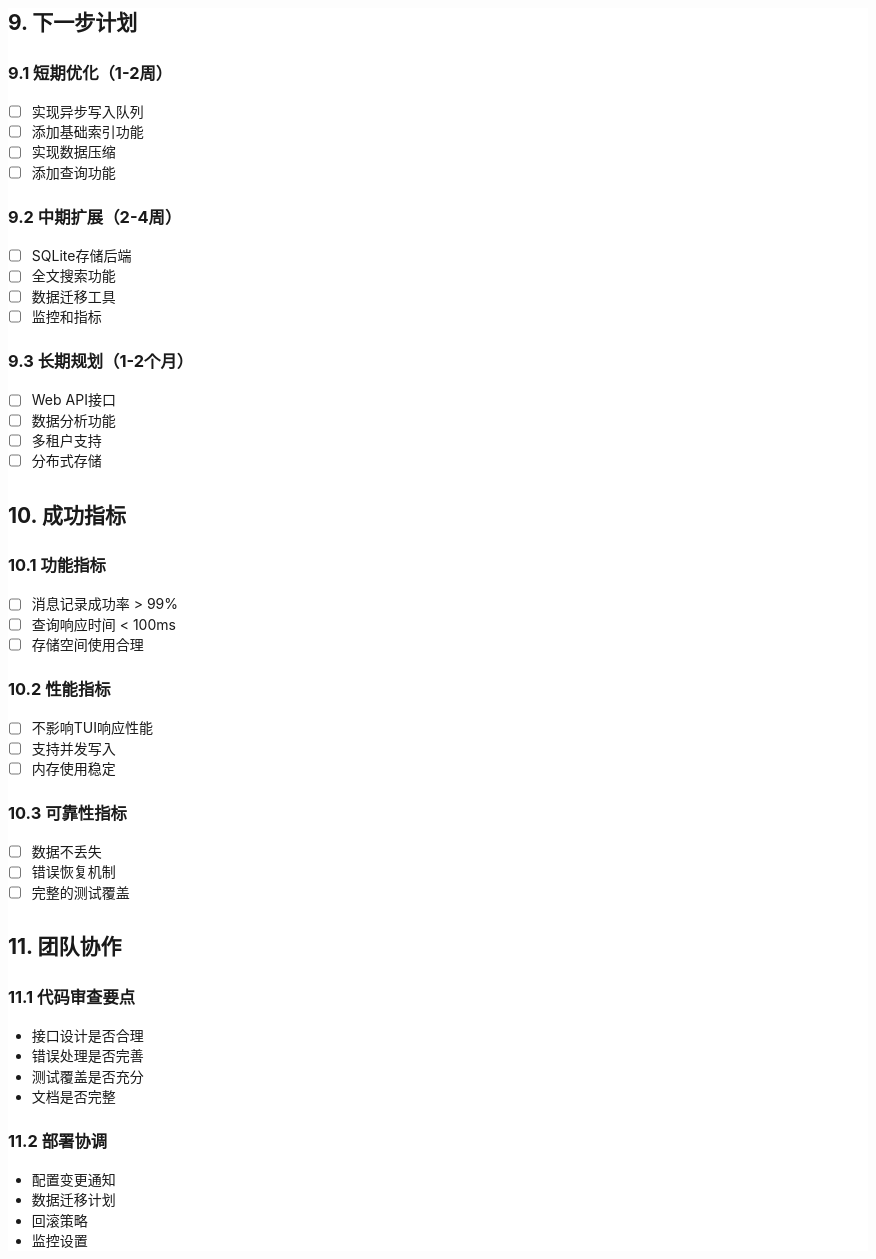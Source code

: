## 9. 下一步计划

### 9.1 短期优化（1-2周）
- [ ] 实现异步写入队列
- [ ] 添加基础索引功能
- [ ] 实现数据压缩
- [ ] 添加查询功能

### 9.2 中期扩展（2-4周）
- [ ] SQLite存储后端
- [ ] 全文搜索功能
- [ ] 数据迁移工具
- [ ] 监控和指标

### 9.3 长期规划（1-2个月）
- [ ] Web API接口
- [ ] 数据分析功能
- [ ] 多租户支持
- [ ] 分布式存储

## 10. 成功指标

### 10.1 功能指标
- [ ] 消息记录成功率 > 99%
- [ ] 查询响应时间 < 100ms
- [ ] 存储空间使用合理

### 10.2 性能指标
- [ ] 不影响TUI响应性能
- [ ] 支持并发写入
- [ ] 内存使用稳定

### 10.3 可靠性指标
- [ ] 数据不丢失
- [ ] 错误恢复机制
- [ ] 完整的测试覆盖

## 11. 团队协作

### 11.1 代码审查要点
- 接口设计是否合理
- 错误处理是否完善
- 测试覆盖是否充分
- 文档是否完整

### 11.2 部署协调
- 配置变更通知
- 数据迁移计划
- 回滚策略
- 监控设置
